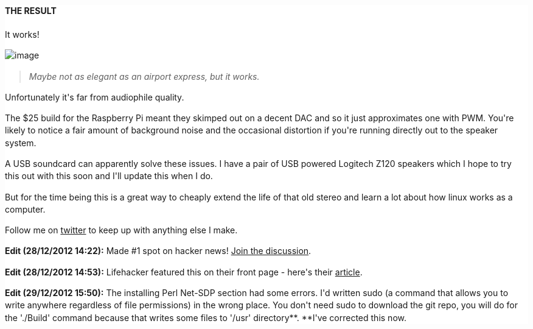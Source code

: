 #### THE RESULT

It works!

![image](http://68.media.tumblr.com/77bc1369d14a72829e944588f035d097/tumblr_inline_mfpotadDeO1r2zb9j.jpg)

> _Maybe not as elegant as an airport express, but it works._

Unfortunately it's far from audiophile quality.

The $25 build for the Raspberry Pi meant they skimped out on a decent DAC and so it just approximates one with PWM. You're likely to notice a fair amount of background noise and the occasional distortion if you're running directly out to the speaker system.

A USB soundcard can apparently solve these issues. I have a pair of USB powered Logitech Z120 speakers which I hope to try this out with this soon and I'll update this when I do.

But for the time being this is a great way to cheaply extend the life of that old stereo and learn a lot about how linux works as a computer.

Follow me on [twitter](http://twitter.com/jordnb) to keep up with anything else I make.

**Edit (28/12/2012 14:22):** Made #1 spot on hacker news! [Join the discussion](http://t.umblr.com/redirect?z=http%3A%2F%2Fnews.ycombinator.com%2Fitem%3Fid%3D4977548&t=MjBkZjg4YzY5MjBmY2FiZTkwZTU0Mjg4Y2QxZDYyMDIzNmE3MDI3OSwwcDlhQWpBVg%3D%3D&b=t%3AR8e6VCsFYikAr7MiG_0Mzg&p=http%3A%2F%2Fjordanburgess.com%2Fpost%2F38986434391%2Fraspberry-pi-airplay&m=1).

**Edit (28/12/2012 14:53):** Lifehacker featured this on their front page - here's their [ article](http://t.umblr.com/redirect?z=http%3A%2F%2Flifehacker.com%2F5971710%2Fhack-a-raspberry-pi-into-a-wireless-airplay-speaker-receiver%3Fpost%3D55640487&t=YTEyMjkxODkyZDg2M2MyOGMwMTMwZmFlOGQ1M2VmMGRkMDE3MTJjNCwwcDlhQWpBVg%3D%3D&b=t%3AR8e6VCsFYikAr7MiG_0Mzg&p=http%3A%2F%2Fjordanburgess.com%2Fpost%2F38986434391%2Fraspberry-pi-airplay&m=1).

**Edit (29/12/2012 15:50):** The installing Perl Net-SDP section had some errors. I'd written sudo (a command that allows you to write anywhere regardless of file permissions) in the wrong place. You don't need sudo to download the git repo, you will do for the './Build' command because that writes some files to '/usr' directory**. **I've corrected this now.
